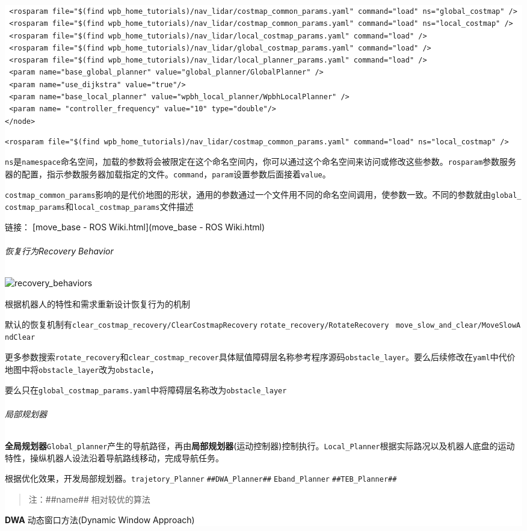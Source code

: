    ```
    <rosparam file="$(find wpb_home_tutorials)/nav_lidar/costmap_common_params.yaml" command="load" ns="global_costmap" />
    <rosparam file="$(find wpb_home_tutorials)/nav_lidar/costmap_common_params.yaml" command="load" ns="local_costmap" />
    <rosparam file="$(find wpb_home_tutorials)/nav_lidar/local_costmap_params.yaml" command="load" />
    <rosparam file="$(find wpb_home_tutorials)/nav_lidar/global_costmap_params.yaml" command="load" />
    <rosparam file="$(find wpb_home_tutorials)/nav_lidar/local_planner_params.yaml" command="load" />
    <param name="base_global_planner" value="global_planner/GlobalPlanner" /> 
    <param name="use_dijkstra" value="true"/>
    <param name="base_local_planner" value="wpbh_local_planner/WpbhLocalPlanner" />
    <param name= "controller_frequency" value="10" type="double"/>
  </node>
```

`<rosparam file="$(find wpb_home_tutorials)/nav_lidar/costmap_common_params.yaml" command="load" ns="local_costmap" />` 

`ns`是`namespace`命名空间，加载的参数将会被限定在这个命名空间内，你可以通过这个命名空间来访问或修改这些参数。`rosparam`参数服务器的配置，指示参数服务器加载指定的文件。`command`，`param`设置参数后面接着`value`。

`costmap_common_params`影响的是代价地图的形状，通用的参数通过一个文件用不同的命名空间调用，使参数一致。不同的参数就由`global_costmap_params`和`local_costmap_params`文件描述

链接： [move_base - ROS Wiki.html](move_base - ROS Wiki.html) 



###### 恢复行为Recovery Behavior

![recovery_behaviors](H:\Typora_Document\img\recovery_behaviors.png)

根据机器人的特性和需求重新设计恢复行为的机制

默认的恢复机制有`clear_costmap_recovery/ClearCostmapRecovery`    `rotate_recovery/RotateRecovery ` `move_slow_and_clear/MoveSlowAndClear`

更多参数搜索`rotate_recovery`和`clear_costmap_recover`具体赋值障碍层名称参考程序源码`obstacle_layer`。要么后续修改在`yaml`中代价地图中将`obstacle_layer`改为`obstacle`，

要么只在`global_costmap_params.yaml`中将障碍层名称改为`obstacle_layer`



###### 局部规划器

**全局规划器**`Global_planner`产生的导航路径，再由**局部规划器**(运动控制器)控制执行。`Local_Planner`根据实际路况以及机器人底盘的运动特性，操纵机器人设法沿着导航路线移动，完成导航任务。

根据优化效果，开发局部规划器。`trajetory_Planner`   `##DWA_Planner##`   `Eband_Planner`   `##TEB_Planner##`  

> 注：##name## 相对较优的算法



**DWA** 动态窗口方法(Dynamic Window Approach)

